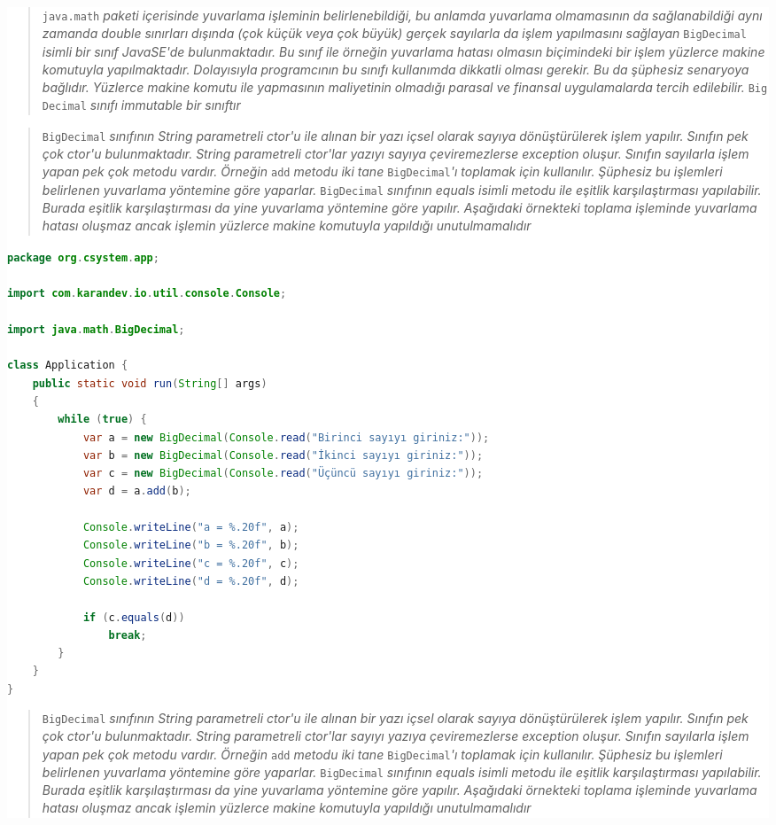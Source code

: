 ```java
```

>`java.math` *paketi içerisinde yuvarlama işleminin belirlenebildiği, bu anlamda yuvarlama olmamasının da sağlanabildiği aynı zamanda double sınırları dışında (çok küçük veya çok büyük) gerçek sayılarla da işlem yapılmasını sağlayan* `BigDecimal` *isimli bir sınıf JavaSE'de bulunmaktadır. Bu sınıf ile örneğin yuvarlama hatası olmasın biçimindeki bir işlem yüzlerce makine komutuyla yapılmaktadır. Dolayısıyla programcının bu sınıfı kullanımda dikkatli olması gerekir. Bu da şüphesiz senaryoya bağlıdır. Yüzlerce makine komutu ile yapmasının maliyetinin olmadığı parasal ve finansal uygulamalarda tercih edilebilir.* `BigDecimal` *sınıfı immutable bir sınıftır*

>`BigDecimal` *sınıfının String parametreli ctor'u ile alınan bir yazı içsel olarak sayıya dönüştürülerek işlem yapılır. Sınıfın pek çok ctor'u bulunmaktadır. String parametreli ctor'lar yazıyı sayıya çeviremezlerse exception oluşur. Sınıfın sayılarla işlem yapan pek çok metodu vardır. Örneğin* `add` *metodu iki tane* `BigDecimal`*'ı toplamak için kullanılır. Şüphesiz bu işlemleri belirlenen yuvarlama yöntemine göre yaparlar.* `BigDecimal` *sınıfının equals isimli metodu ile eşitlik karşılaştırması yapılabilir. Burada eşitlik karşılaştırması da yine yuvarlama yöntemine göre yapılır. Aşağıdaki örnekteki toplama işleminde yuvarlama hatası oluşmaz ancak işlemin yüzlerce makine komutuyla yapıldığı unutulmamalıdır*

```java
package org.csystem.app;

import com.karandev.io.util.console.Console;

import java.math.BigDecimal;

class Application {
    public static void run(String[] args)
    {
        while (true) {
            var a = new BigDecimal(Console.read("Birinci sayıyı giriniz:"));
            var b = new BigDecimal(Console.read("İkinci sayıyı giriniz:"));
            var c = new BigDecimal(Console.read("Üçüncü sayıyı giriniz:"));
            var d = a.add(b);

            Console.writeLine("a = %.20f", a);
            Console.writeLine("b = %.20f", b);
            Console.writeLine("c = %.20f", c);
            Console.writeLine("d = %.20f", d);

            if (c.equals(d))
                break;
        }
    }
}
```

>`BigDecimal` *sınıfının String parametreli ctor'u ile alınan bir yazı içsel olarak sayıya dönüştürülerek işlem yapılır. Sınıfın pek çok ctor'u bulunmaktadır. String parametreli ctor'lar sayıyı yazıya çeviremezlerse exception oluşur. Sınıfın sayılarla işlem yapan pek çok metodu vardır. Örneğin* `add` *metodu iki tane* `BigDecimal`*'ı toplamak için kullanılır. Şüphesiz bu işlemleri belirlenen yuvarlama yöntemine göre yaparlar.* `BigDecimal` *sınıfının equals isimli metodu ile eşitlik karşılaştırması yapılabilir. Burada eşitlik karşılaştırması da yine yuvarlama yöntemine göre yapılır. Aşağıdaki örnekteki toplama işleminde yuvarlama hatası oluşmaz ancak işlemin yüzlerce makine komutuyla yapıldığı unutulmamalıdır*
